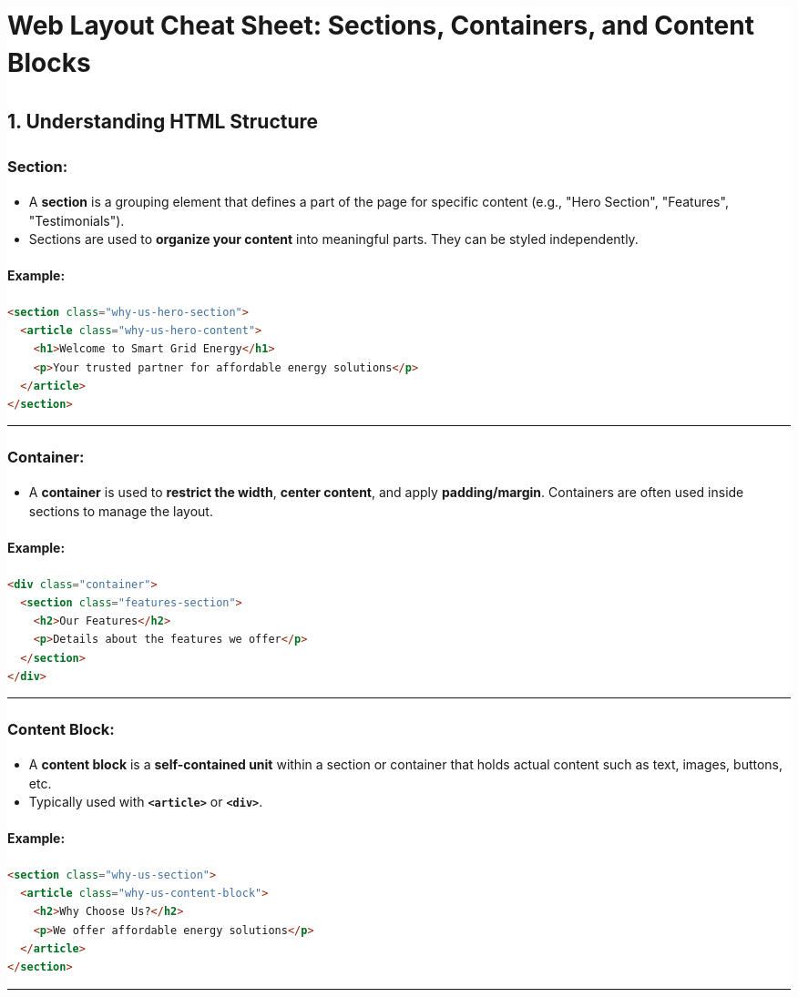 

# Web Layout Cheat Sheet: Sections, Containers, and Content Blocks

## **1. Understanding HTML Structure**

### **Section**:
- A **section** is a grouping element that defines a part of the page for specific content (e.g., "Hero Section", "Features", "Testimonials").
- Sections are used to **organize your content** into meaningful parts. They can be styled independently.

#### Example:
```html
<section class="why-us-hero-section">
  <article class="why-us-hero-content">
    <h1>Welcome to Smart Grid Energy</h1>
    <p>Your trusted partner for affordable energy solutions</p>
  </article>
</section>
```

---

### **Container**:
- A **container** is used to **restrict the width**, **center content**, and apply **padding/margin**. Containers are often used inside sections to manage the layout.

#### Example:
```html
<div class="container">
  <section class="features-section">
    <h2>Our Features</h2>
    <p>Details about the features we offer</p>
  </section>
</div>
```

---

### **Content Block**:
- A **content block** is a **self-contained unit** within a section or container that holds actual content such as text, images, buttons, etc.
- Typically used with **`<article>`** or **`<div>`**.

#### Example:
```html
<section class="why-us-section">
  <article class="why-us-content-block">
    <h2>Why Choose Us?</h2>
    <p>We offer affordable energy solutions</p>
  </article>
</section>
```

---